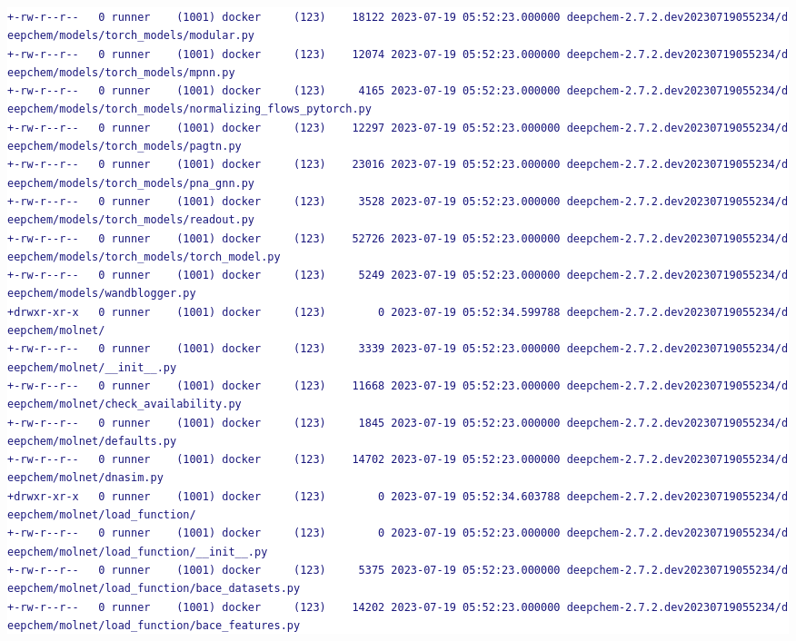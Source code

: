 ```diff
+-rw-r--r--   0 runner    (1001) docker     (123)    18122 2023-07-19 05:52:23.000000 deepchem-2.7.2.dev20230719055234/deepchem/models/torch_models/modular.py
+-rw-r--r--   0 runner    (1001) docker     (123)    12074 2023-07-19 05:52:23.000000 deepchem-2.7.2.dev20230719055234/deepchem/models/torch_models/mpnn.py
+-rw-r--r--   0 runner    (1001) docker     (123)     4165 2023-07-19 05:52:23.000000 deepchem-2.7.2.dev20230719055234/deepchem/models/torch_models/normalizing_flows_pytorch.py
+-rw-r--r--   0 runner    (1001) docker     (123)    12297 2023-07-19 05:52:23.000000 deepchem-2.7.2.dev20230719055234/deepchem/models/torch_models/pagtn.py
+-rw-r--r--   0 runner    (1001) docker     (123)    23016 2023-07-19 05:52:23.000000 deepchem-2.7.2.dev20230719055234/deepchem/models/torch_models/pna_gnn.py
+-rw-r--r--   0 runner    (1001) docker     (123)     3528 2023-07-19 05:52:23.000000 deepchem-2.7.2.dev20230719055234/deepchem/models/torch_models/readout.py
+-rw-r--r--   0 runner    (1001) docker     (123)    52726 2023-07-19 05:52:23.000000 deepchem-2.7.2.dev20230719055234/deepchem/models/torch_models/torch_model.py
+-rw-r--r--   0 runner    (1001) docker     (123)     5249 2023-07-19 05:52:23.000000 deepchem-2.7.2.dev20230719055234/deepchem/models/wandblogger.py
+drwxr-xr-x   0 runner    (1001) docker     (123)        0 2023-07-19 05:52:34.599788 deepchem-2.7.2.dev20230719055234/deepchem/molnet/
+-rw-r--r--   0 runner    (1001) docker     (123)     3339 2023-07-19 05:52:23.000000 deepchem-2.7.2.dev20230719055234/deepchem/molnet/__init__.py
+-rw-r--r--   0 runner    (1001) docker     (123)    11668 2023-07-19 05:52:23.000000 deepchem-2.7.2.dev20230719055234/deepchem/molnet/check_availability.py
+-rw-r--r--   0 runner    (1001) docker     (123)     1845 2023-07-19 05:52:23.000000 deepchem-2.7.2.dev20230719055234/deepchem/molnet/defaults.py
+-rw-r--r--   0 runner    (1001) docker     (123)    14702 2023-07-19 05:52:23.000000 deepchem-2.7.2.dev20230719055234/deepchem/molnet/dnasim.py
+drwxr-xr-x   0 runner    (1001) docker     (123)        0 2023-07-19 05:52:34.603788 deepchem-2.7.2.dev20230719055234/deepchem/molnet/load_function/
+-rw-r--r--   0 runner    (1001) docker     (123)        0 2023-07-19 05:52:23.000000 deepchem-2.7.2.dev20230719055234/deepchem/molnet/load_function/__init__.py
+-rw-r--r--   0 runner    (1001) docker     (123)     5375 2023-07-19 05:52:23.000000 deepchem-2.7.2.dev20230719055234/deepchem/molnet/load_function/bace_datasets.py
+-rw-r--r--   0 runner    (1001) docker     (123)    14202 2023-07-19 05:52:23.000000 deepchem-2.7.2.dev20230719055234/deepchem/molnet/load_function/bace_features.py
